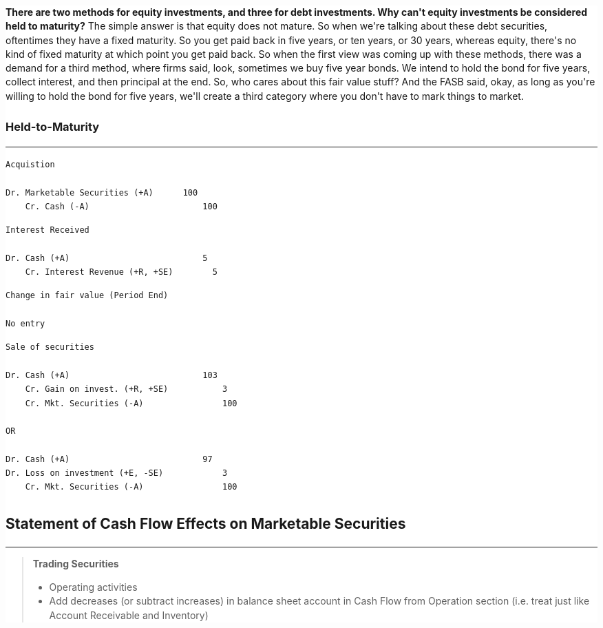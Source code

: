**There are two methods for equity investments, and three for debt investments. Why can't equity investments be considered held to maturity?** The simple answer is that equity does not mature. So when we're talking about these debt securities, oftentimes they have a fixed maturity. So you get paid back in five years, or ten years, or 30 years, whereas equity, there's no kind of fixed maturity at which point you get paid back. So when the first view was coming up with these methods, there was a demand for a third method, where firms said, look, sometimes we buy five year bonds. We intend to hold the bond for five years, collect interest, and then principal at the end. So, who cares about this fair value stuff? And the FASB said, okay, as long as you're willing to hold the bond for five years, we'll create a third category where you don't have to mark things to market.

### Held-to-Maturity

---

```text
Acquistion

Dr. Marketable Securities (+A)      100
    Cr. Cash (-A)                       100
```

```text
Interest Received

Dr. Cash (+A)                           5
    Cr. Interest Revenue (+R, +SE)        5
```

```text
Change in fair value (Period End)

No entry
```

```text
Sale of securities

Dr. Cash (+A)                           103
    Cr. Gain on invest. (+R, +SE)           3
    Cr. Mkt. Securities (-A)                100

OR

Dr. Cash (+A)                           97
Dr. Loss on investment (+E, -SE)            3
    Cr. Mkt. Securities (-A)                100
```

## Statement of Cash Flow Effects on Marketable Securities

---

> **Trading Securities**
>
> - Operating activities
> - Add decreases (or subtract increases) in balance sheet account in Cash Flow from Operation section (i.e. treat just like Account Receivable and Inventory)
